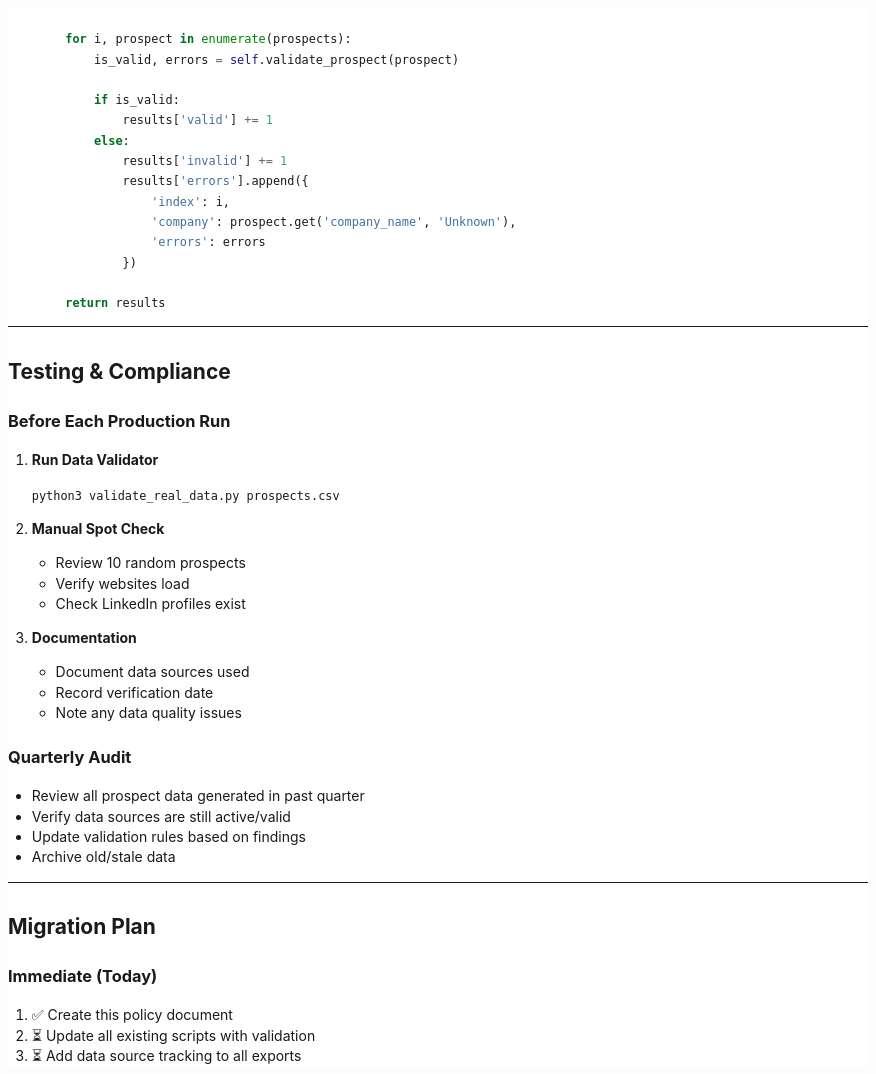 ```python

        for i, prospect in enumerate(prospects):
            is_valid, errors = self.validate_prospect(prospect)

            if is_valid:
                results['valid'] += 1
            else:
                results['invalid'] += 1
                results['errors'].append({
                    'index': i,
                    'company': prospect.get('company_name', 'Unknown'),
                    'errors': errors
                })

        return results
```

---

## Testing & Compliance

### Before Each Production Run

1. **Run Data Validator**
   ```bash
   python3 validate_real_data.py prospects.csv
   ```

2. **Manual Spot Check**
   - Review 10 random prospects
   - Verify websites load
   - Check LinkedIn profiles exist

3. **Documentation**
   - Document data sources used
   - Record verification date
   - Note any data quality issues

### Quarterly Audit

- Review all prospect data generated in past quarter
- Verify data sources are still active/valid
- Update validation rules based on findings
- Archive old/stale data

---

## Migration Plan

### Immediate (Today)

1. ✅ Create this policy document
2. ⏳ Update all existing scripts with validation
3. ⏳ Add data source tracking to all exports
